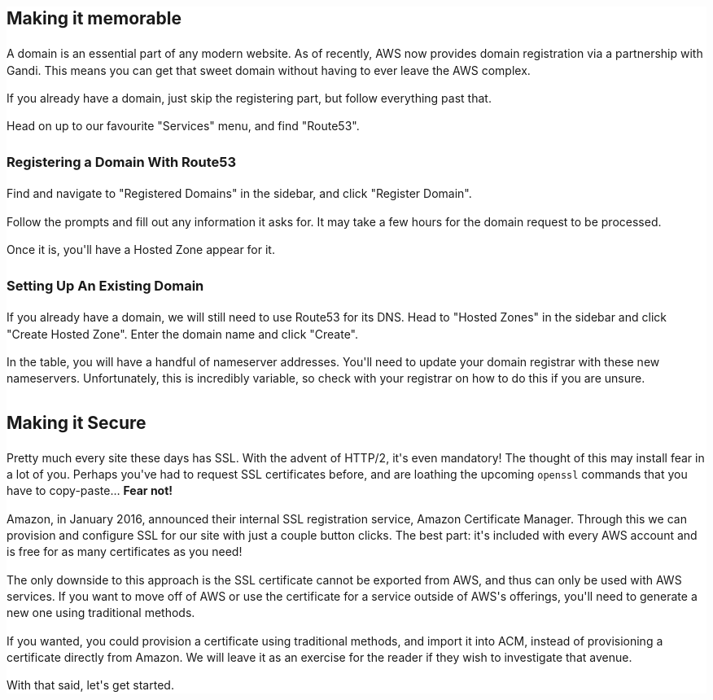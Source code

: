## Making it memorable

A domain is an essential part of any modern website. As of recently, AWS now
provides domain registration via a partnership with Gandi. This means you can
get that sweet domain without having to ever leave the AWS complex.

If you already have a domain, just skip the registering part, but follow
everything past that.

Head on up to our favourite "Services" menu, and find "Route53".

### Registering a Domain With Route53

Find and navigate to "Registered Domains" in the sidebar, and click "Register
Domain".

Follow the prompts and fill out any information it asks for. It may take a few
hours for the domain request to be processed.

Once it is, you'll have a Hosted Zone appear for it.

### Setting Up An Existing Domain

If you already have a domain, we will still need to use Route53 for its DNS.
Head to "Hosted Zones" in the sidebar and click "Create Hosted Zone". Enter the
domain name and click "Create".

In the table, you will have a handful of nameserver addresses. You'll need to
update your domain registrar with these new nameservers. Unfortunately, this is
incredibly variable, so check with your registrar on how to do this if you are
unsure.

## Making it Secure

Pretty much every site these days has SSL. With the advent of HTTP/2, it's even
mandatory! The thought of this may install fear in a lot of you. Perhaps you've
had to request SSL certificates before, and are loathing the upcoming `openssl`
commands that you have to copy-paste&hellip; **Fear not!**

Amazon, in January 2016, announced their internal SSL registration service,
Amazon Certificate Manager. Through this we can provision and configure SSL for
our site with just a couple button clicks. The best part: it's included with
every AWS account and is free for as many certificates as you need!

The only downside to this approach is the SSL certificate cannot be exported
from AWS, and thus can only be used with AWS services. If you want to move off
of AWS or use the certificate for a service outside of AWS's offerings, you'll
need to generate a new one using traditional methods.

If you wanted, you could provision a certificate using traditional methods, and
import it into ACM, instead of provisioning a certificate directly from Amazon.
We will leave it as an exercise for the reader if they wish to investigate that
avenue.

With that said, let's get started.
